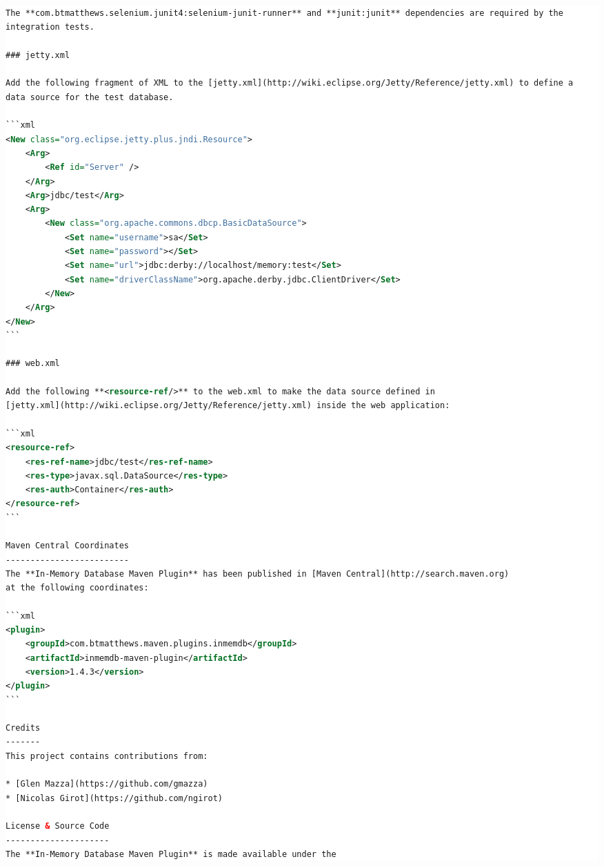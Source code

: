 ````xml
The **com.btmatthews.selenium.junit4:selenium-junit-runner** and **junit:junit** dependencies are required by the
integration tests.

### jetty.xml

Add the following fragment of XML to the [jetty.xml](http://wiki.eclipse.org/Jetty/Reference/jetty.xml) to define a
data source for the test database.

```xml
<New class="org.eclipse.jetty.plus.jndi.Resource">
    <Arg>
        <Ref id="Server" />
    </Arg>
    <Arg>jdbc/test</Arg>
    <Arg>
        <New class="org.apache.commons.dbcp.BasicDataSource">
            <Set name="username">sa</Set>
            <Set name="password"></Set>
            <Set name="url">jdbc:derby://localhost/memory:test</Set>
            <Set name="driverClassName">org.apache.derby.jdbc.ClientDriver</Set>
        </New>
    </Arg>
</New>
```

### web.xml

Add the following **<resource-ref/>** to the web.xml to make the data source defined in
[jetty.xml](http://wiki.eclipse.org/Jetty/Reference/jetty.xml) inside the web application:

```xml
<resource-ref>
    <res-ref-name>jdbc/test</res-ref-name>
    <res-type>javax.sql.DataSource</res-type>
    <res-auth>Container</res-auth>
</resource-ref>
```

Maven Central Coordinates
-------------------------
The **In-Memory Database Maven Plugin** has been published in [Maven Central](http://search.maven.org)
at the following coordinates:

```xml
<plugin>
    <groupId>com.btmatthews.maven.plugins.inmemdb</groupId>
    <artifactId>inmemdb-maven-plugin</artifactId>
    <version>1.4.3</version>
</plugin>
```

Credits
-------
This project contains contributions from:

* [Glen Mazza](https://github.com/gmazza)
* [Nicolas Girot](https://github.com/ngirot)

License & Source Code
---------------------
The **In-Memory Database Maven Plugin** is made available under the
````